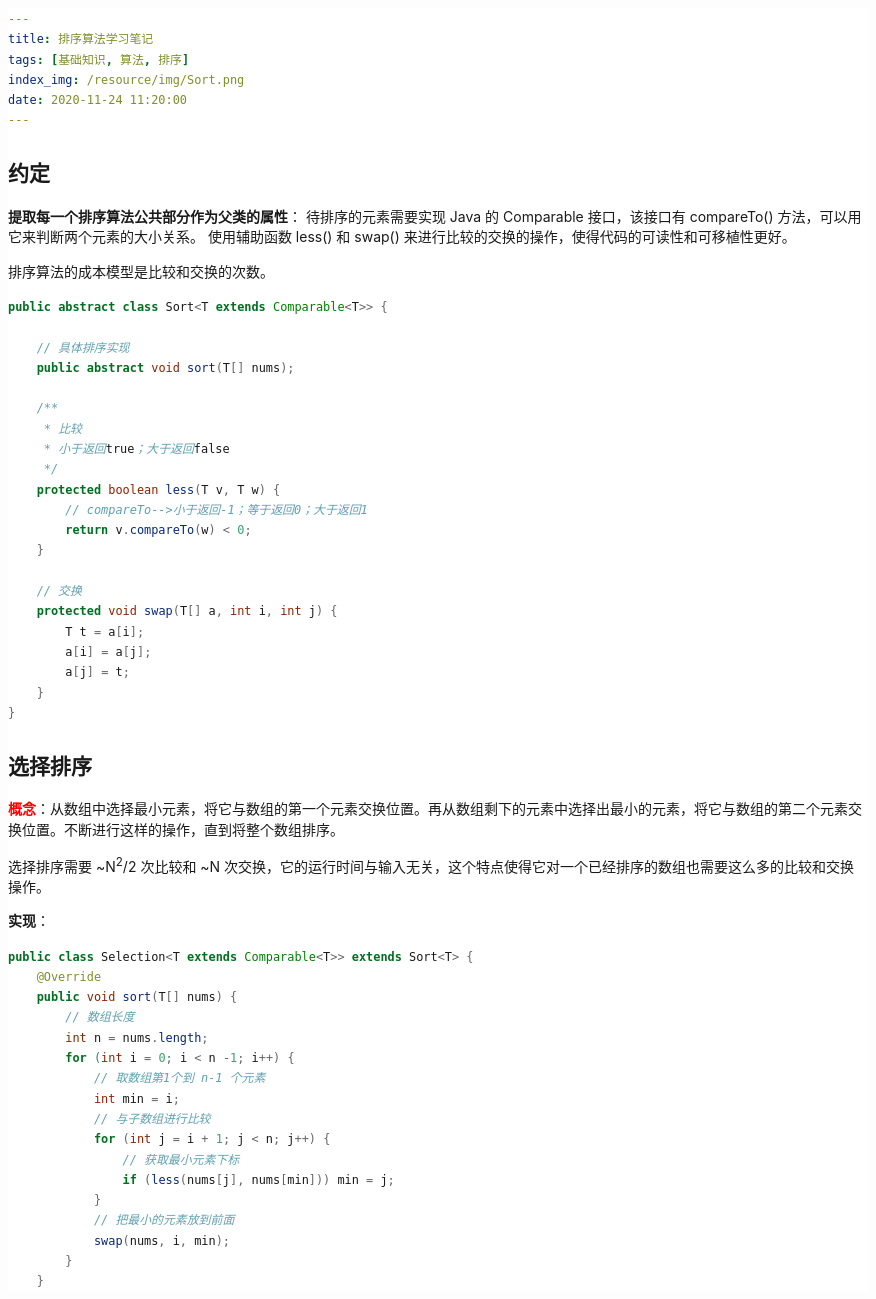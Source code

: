 ```yaml
---
title: 排序算法学习笔记
tags: [基础知识, 算法, 排序]
index_img: /resource/img/Sort.png
date: 2020-11-24 11:20:00
---
```


## 约定
**提取每一个排序算法公共部分作为父类的属性**：
待排序的元素需要实现 Java 的 Comparable 接口，该接口有 compareTo() 方法，可以用它来判断两个元素的大小关系。
使用辅助函数 less() 和 swap() 来进行比较的交换的操作，使得代码的可读性和可移植性更好。

排序算法的成本模型是比较和交换的次数。
```java
public abstract class Sort<T extends Comparable<T>> {

    // 具体排序实现
    public abstract void sort(T[] nums);

    /**
     * 比较
     * 小于返回true；大于返回false
     */
    protected boolean less(T v, T w) {
        // compareTo-->小于返回-1；等于返回0；大于返回1
        return v.compareTo(w) < 0;
    }

    // 交换
    protected void swap(T[] a, int i, int j) {
        T t = a[i];
        a[i] = a[j];
        a[j] = t;
    }
}
```

## 选择排序
<font color=#FF000>**概念**</font>：从数组中选择最小元素，将它与数组的第一个元素交换位置。再从数组剩下的元素中选择出最小的元素，将它与数组的第二个元素交换位置。不断进行这样的操作，直到将整个数组排序。

选择排序需要 ~N<sup>2</sup>/2 次比较和 ~N 次交换，它的运行时间与输入无关，这个特点使得它对一个已经排序的数组也需要这么多的比较和交换操作。

**实现**：
```java
public class Selection<T extends Comparable<T>> extends Sort<T> {
    @Override
    public void sort(T[] nums) {
        // 数组长度
        int n = nums.length;
        for (int i = 0; i < n -1; i++) {
            // 取数组第1个到 n-1 个元素
            int min = i;
            // 与子数组进行比较
            for (int j = i + 1; j < n; j++) {
                // 获取最小元素下标
                if (less(nums[j], nums[min])) min = j;
            }
            // 把最小的元素放到前面
            swap(nums, i, min);
        }
    }
```